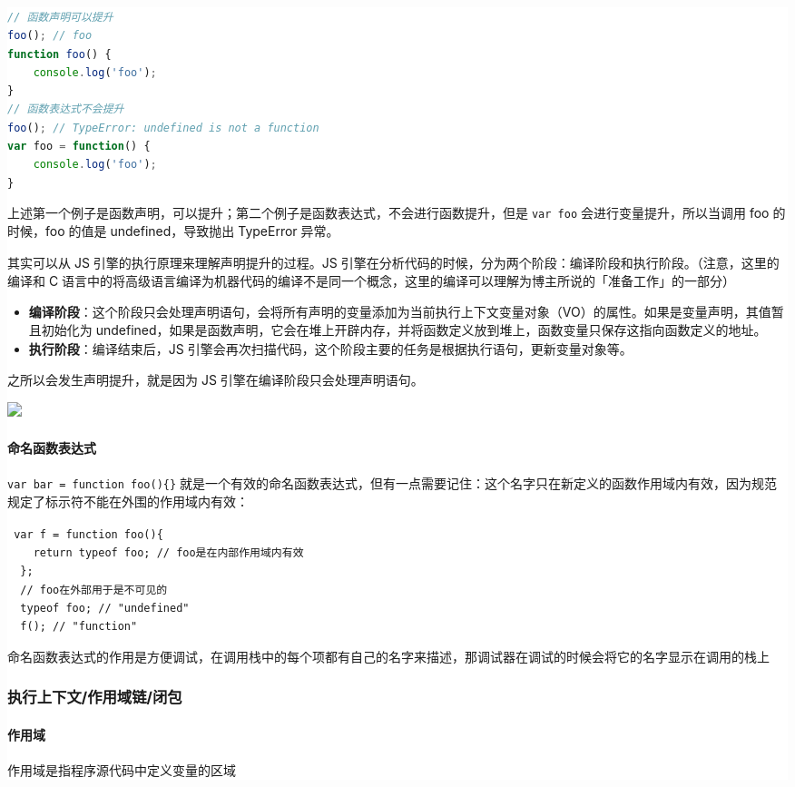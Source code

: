 ```javascript
// 函数声明可以提升
foo(); // foo
function foo() {
    console.log('foo');
}
// 函数表达式不会提升
foo(); // TypeError: undefined is not a function
var foo = function() {
    console.log('foo');
}
```

上述第一个例子是函数声明，可以提升；第二个例子是函数表达式，不会进行函数提升，但是 `var foo` 会进行变量提升，所以当调用 foo 的时候，foo 的值是 undefined，导致抛出 TypeError 异常。

其实可以从 JS 引擎的执行原理来理解声明提升的过程。JS 引擎在分析代码的时候，分为两个阶段：编译阶段和执行阶段。（注意，这里的编译和 C 语言中的将高级语言编译为机器代码的编译不是同一个概念，这里的编译可以理解为博主所说的「准备工作」的一部分）

- **编译阶段**：这个阶段只会处理声明语句，会将所有声明的变量添加为当前执行上下文变量对象（VO）的属性。如果是变量声明，其值暂且初始化为 undefined，如果是函数声明，它会在堆上开辟内存，并将函数定义放到堆上，函数变量只保存这指向函数定义的地址。
- **执行阶段**：编译结束后，JS 引擎会再次扫描代码，这个阶段主要的任务是根据执行语句，更新变量对象等。

之所以会发生声明提升，就是因为 JS 引擎在编译阶段只会处理声明语句。



![](https://raw.githubusercontent.com/chuerFeng/pictureBed/master/img/20210923153107.png)



#### 命名函数表达式

`var bar = function foo(){}`  就是一个有效的命名函数表达式，但有一点需要记住：这个名字只在新定义的函数作用域内有效，因为规范规定了标示符不能在外围的作用域内有效：

```
 var f = function foo(){
    return typeof foo; // foo是在内部作用域内有效
  };
  // foo在外部用于是不可见的
  typeof foo; // "undefined"
  f(); // "function"
```

命名函数表达式的作用是方便调试，在调用栈中的每个项都有自己的名字来描述，那调试器在调试的时候会将它的名字显示在调用的栈上









### 执行上下文/作用域链/闭包



#### 作用域

作用域是指程序源代码中定义变量的区域
